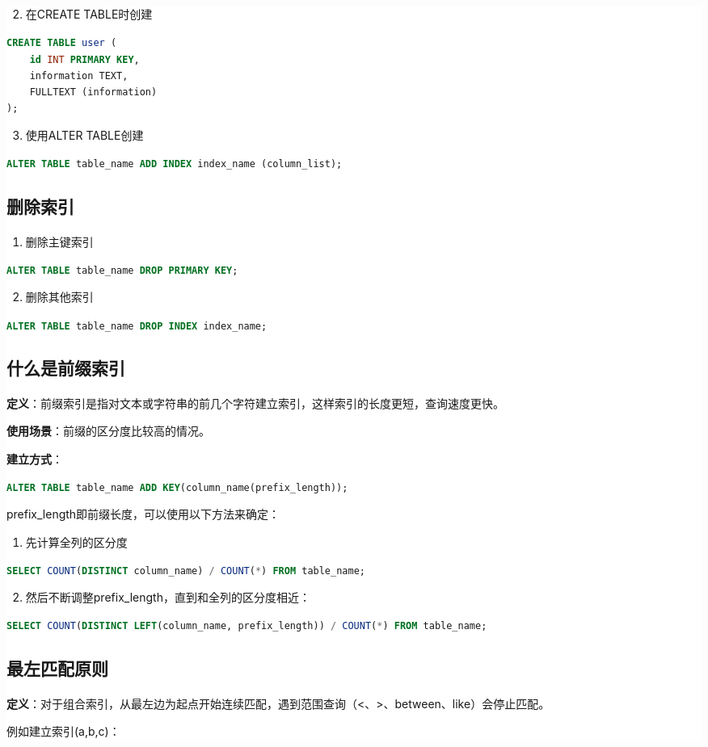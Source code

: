 2. 在CREATE TABLE时创建

```sql
CREATE TABLE user (
	id INT PRIMARY KEY,
	information TEXT,
	FULLTEXT (information)
);
```

3. 使用ALTER TABLE创建

```sql
ALTER TABLE table_name ADD INDEX index_name (column_list);
```

## 删除索引
1. 删除主键索引

```sql
ALTER TABLE table_name DROP PRIMARY KEY;
```

2. 删除其他索引

```sql
ALTER TABLE table_name DROP INDEX index_name;
```

## 什么是前缀索引
**定义**：前缀索引是指对文本或字符串的前几个字符建立索引，这样索引的长度更短，查询速度更快。

**使用场景**：前缀的区分度比较高的情况。

**建立方式**：

```sql
ALTER TABLE table_name ADD KEY(column_name(prefix_length));
```

prefix_length即前缀长度，可以使用以下方法来确定：

1. 先计算全列的区分度

```sql
SELECT COUNT(DISTINCT column_name) / COUNT(*) FROM table_name;
```

2. 然后不断调整prefix_length，直到和全列的区分度相近：

```sql
SELECT COUNT(DISTINCT LEFT(column_name, prefix_length)) / COUNT(*) FROM table_name;
```

## 最左匹配原则
**定义**：对于组合索引，从最左边为起点开始连续匹配，遇到范围查询（<、>、between、like）会停止匹配。

例如建立索引(a,b,c)：
